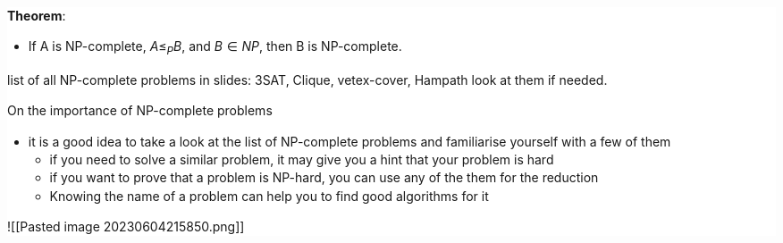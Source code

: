 **Theorem**:
* If A is NP-complete, $A \leq_P B$, and $B \in NP$, then B is NP-complete.

list of all NP-complete problems in slides: 3SAT, Clique, vetex-cover, Hampath
look at them if needed.

On the importance of NP-complete problems
* it is a good idea to take a look at the list of NP-complete problems and familiarise yourself with a few of them
	* if you need to solve a similar problem, it may give you a hint that your problem is hard
	* if you want to prove that a problem is NP-hard, you can use any of the them for the reduction
	* Knowing the name of a problem can help you to find good algorithms for it

![[Pasted image 20230604215850.png]]


